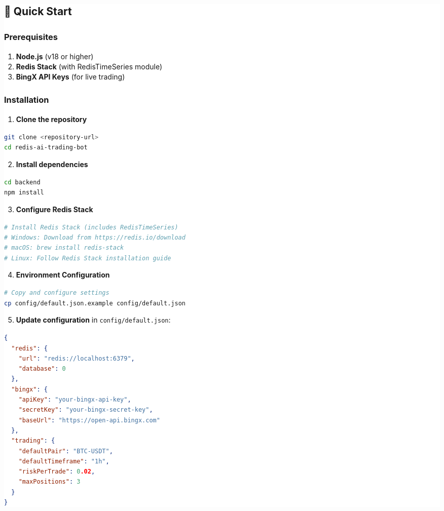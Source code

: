 ## 🚀 Quick Start

### Prerequisites

1. **Node.js** (v18 or higher)
2. **Redis Stack** (with RedisTimeSeries module)
3. **BingX API Keys** (for live trading)

### Installation

1. **Clone the repository**
```bash
git clone <repository-url>
cd redis-ai-trading-bot
```

2. **Install dependencies**
```bash
cd backend
npm install
```

3. **Configure Redis Stack**
```bash
# Install Redis Stack (includes RedisTimeSeries)
# Windows: Download from https://redis.io/download
# macOS: brew install redis-stack
# Linux: Follow Redis Stack installation guide
```

4. **Environment Configuration**
```bash
# Copy and configure settings
cp config/default.json.example config/default.json
```

5. **Update configuration** in `config/default.json`:
```json
{
  "redis": {
    "url": "redis://localhost:6379",
    "database": 0
  },
  "bingx": {
    "apiKey": "your-bingx-api-key",
    "secretKey": "your-bingx-secret-key",
    "baseUrl": "https://open-api.bingx.com"
  },
  "trading": {
    "defaultPair": "BTC-USDT",
    "defaultTimeframe": "1h",
    "riskPerTrade": 0.02,
    "maxPositions": 3
  }
}
```
